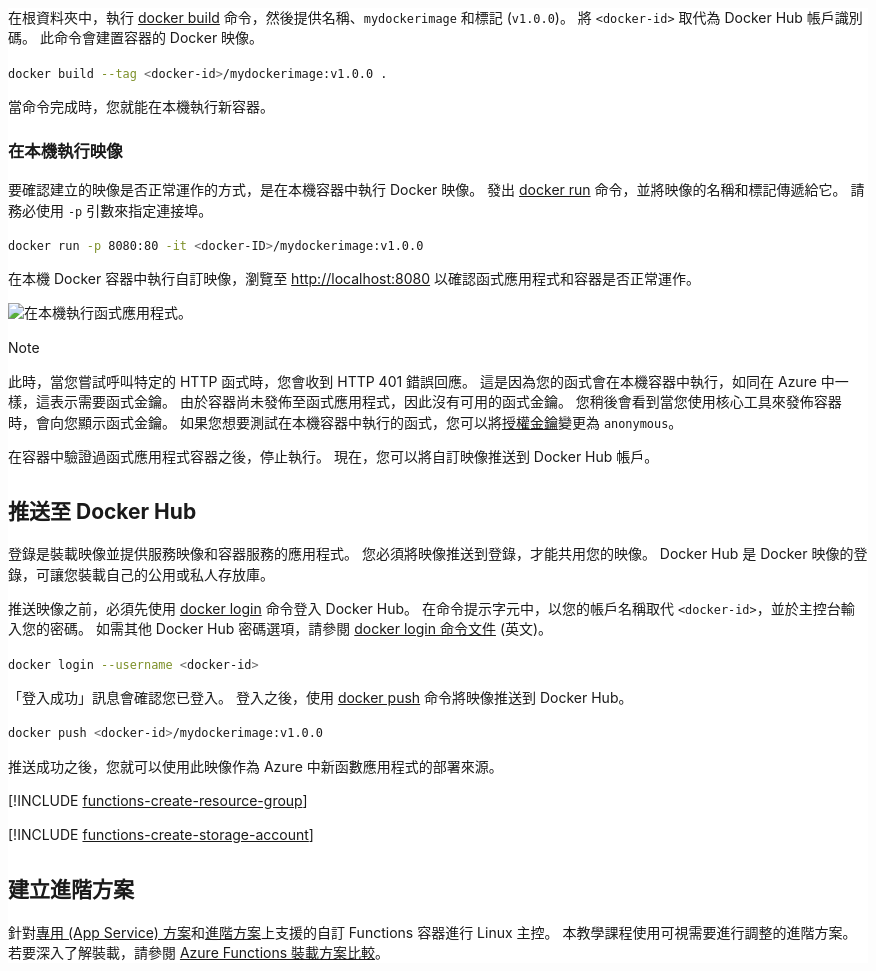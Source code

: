 在根資料夾中，執行 [docker build](https://docs.docker.com/engine/reference/commandline/build/) 命令，然後提供名稱、`mydockerimage` 和標記 (`v1.0.0`)。 將 `<docker-id>` 取代為 Docker Hub 帳戶識別碼。 此命令會建置容器的 Docker 映像。

```bash
docker build --tag <docker-id>/mydockerimage:v1.0.0 .
```

當命令完成時，您就能在本機執行新容器。

### <a name="run-the-image-locally"></a>在本機執行映像
要確認建立的映像是否正常運作的方式，是在本機容器中執行 Docker 映像。 發出 [docker run](https://docs.docker.com/engine/reference/commandline/run/) 命令，並將映像的名稱和標記傳遞給它。 請務必使用 `-p` 引數來指定連接埠。

```bash
docker run -p 8080:80 -it <docker-ID>/mydockerimage:v1.0.0
```

在本機 Docker 容器中執行自訂映像，瀏覽至 <http://localhost:8080> 以確認函式應用程式和容器是否正常運作。

![在本機執行函式應用程式。](./media/functions-create-function-linux-custom-image/run-image-local-success.png)

> [!NOTE]
> 此時，當您嘗試呼叫特定的 HTTP 函式時，您會收到 HTTP 401 錯誤回應。 這是因為您的函式會在本機容器中執行，如同在 Azure 中一樣，這表示需要函式金鑰。 由於容器尚未發佈至函式應用程式，因此沒有可用的函式金鑰。 您稍後會看到當您使用核心工具來發佈容器時，會向您顯示函式金鑰。 如果您想要測試在本機容器中執行的函式，您可以將[授權金鑰](functions-bindings-http-webhook.md#authorization-keys)變更為 `anonymous`。 

在容器中驗證過函式應用程式容器之後，停止執行。 現在，您可以將自訂映像推送到 Docker Hub 帳戶。

## <a name="push-to-docker-hub"></a>推送至 Docker Hub

登錄是裝載映像並提供服務映像和容器服務的應用程式。 您必須將映像推送到登錄，才能共用您的映像。 Docker Hub 是 Docker 映像的登錄，可讓您裝載自己的公用或私人存放庫。

推送映像之前，必須先使用 [docker login](https://docs.docker.com/engine/reference/commandline/login/) 命令登入 Docker Hub。 在命令提示字元中，以您的帳戶名稱取代 `<docker-id>`，並於主控台輸入您的密碼。 如需其他 Docker Hub 密碼選項，請參閱 [docker login 命令文件](https://docs.docker.com/engine/reference/commandline/login/) \(英文\)。

```bash
docker login --username <docker-id>
```

「登入成功」訊息會確認您已登入。 登入之後，使用 [docker push](https://docs.docker.com/engine/reference/commandline/push/) 命令將映像推送到 Docker Hub。

```bash
docker push <docker-id>/mydockerimage:v1.0.0
```

推送成功之後，您就可以使用此映像作為 Azure 中新函數應用程式的部署來源。

[!INCLUDE [functions-create-resource-group](../../includes/functions-create-resource-group.md)]

[!INCLUDE [functions-create-storage-account](../../includes/functions-create-storage-account.md)]

## <a name="create-a-premium-plan"></a>建立進階方案

針對[專用 (App Service) 方案](functions-scale.md#app-service-plan)和[進階方案](functions-premium-plan.md#features)上支援的自訂 Functions 容器進行 Linux 主控。 本教學課程使用可視需要進行調整的進階方案。 若要深入了解裝載，請參閱 [Azure Functions 裝載方案比較](functions-scale.md)。


[Azure 入口網站]: https://portal.azure.com